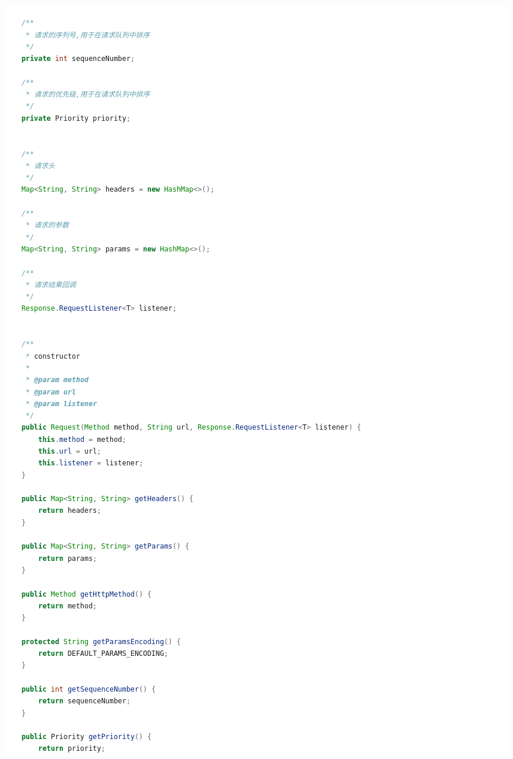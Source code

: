 ```java

    /**
     * 请求的序列号,用于在请求队列中排序
     */
    private int sequenceNumber;

    /**
     * 请求的优先级,用于在请求队列中排序
     */
    private Priority priority;
    

    /**
     * 请求头
     */
    Map<String, String> headers = new HashMap<>();

    /**
     * 请求的参数
     */
    Map<String, String> params = new HashMap<>();

    /**
     * 请求结果回调
     */
    Response.RequestListener<T> listener;


    /**
     * constructor
     *
     * @param method
     * @param url
     * @param listener
     */
    public Request(Method method, String url, Response.RequestListener<T> listener) {
        this.method = method;
        this.url = url;
        this.listener = listener;
    }

    public Map<String, String> getHeaders() {
        return headers;
    }

    public Map<String, String> getParams() {
        return params;
    }

    public Method getHttpMethod() {
        return method;
    }

    protected String getParamsEncoding() {
        return DEFAULT_PARAMS_ENCODING;
    }

    public int getSequenceNumber() {
        return sequenceNumber;
    }

    public Priority getPriority() {
        return priority;
```